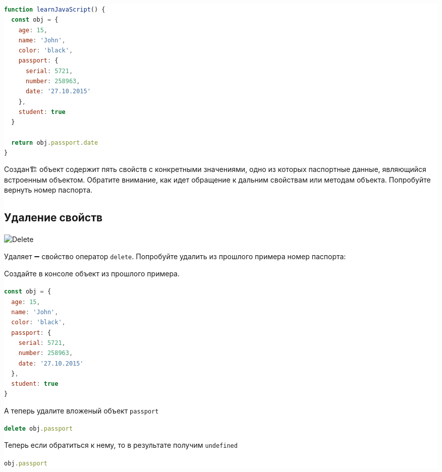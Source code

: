 ```jsx live
function learnJavaScript() {
  const obj = {
    age: 15,
    name: 'John',
    color: 'black',
    passport: {
      serial: 5721,
      number: 258963,
      date: '27.10.2015'
    },
    student: true
  }

  return obj.passport.date
}
```

Создан🏗️ объект содержит пять свойств с конкретными значениями, одно из которых паспортные данные, являющийся встроенным объектом. Обратите внимание, как идет обращение к дальним свойствам или методам объекта. Попробуйте вернуть номер паспорта.

## Удаление свойств

![Delete](https://media.giphy.com/media/5xaOcLwEvFOizxHVyVy/giphy.gif)

Удаляет ➖ свойство оператор `delete`. Попробуйте удалить из прошлого примера номер паспорта:

Создайте в консоле объект из прошлого примера.

```javascript
const obj = {
  age: 15,
  name: 'John',
  color: 'black',
  passport: {
    serial: 5721,
    number: 258963,
    date: '27.10.2015'
  },
  student: true
}
```

А теперь удалите вложеный объект `passport`

```javascript
delete obj.passport
```

Теперь если обратиться к нему, то в результате получим `undefined`

```javascript
obj.passport
```
